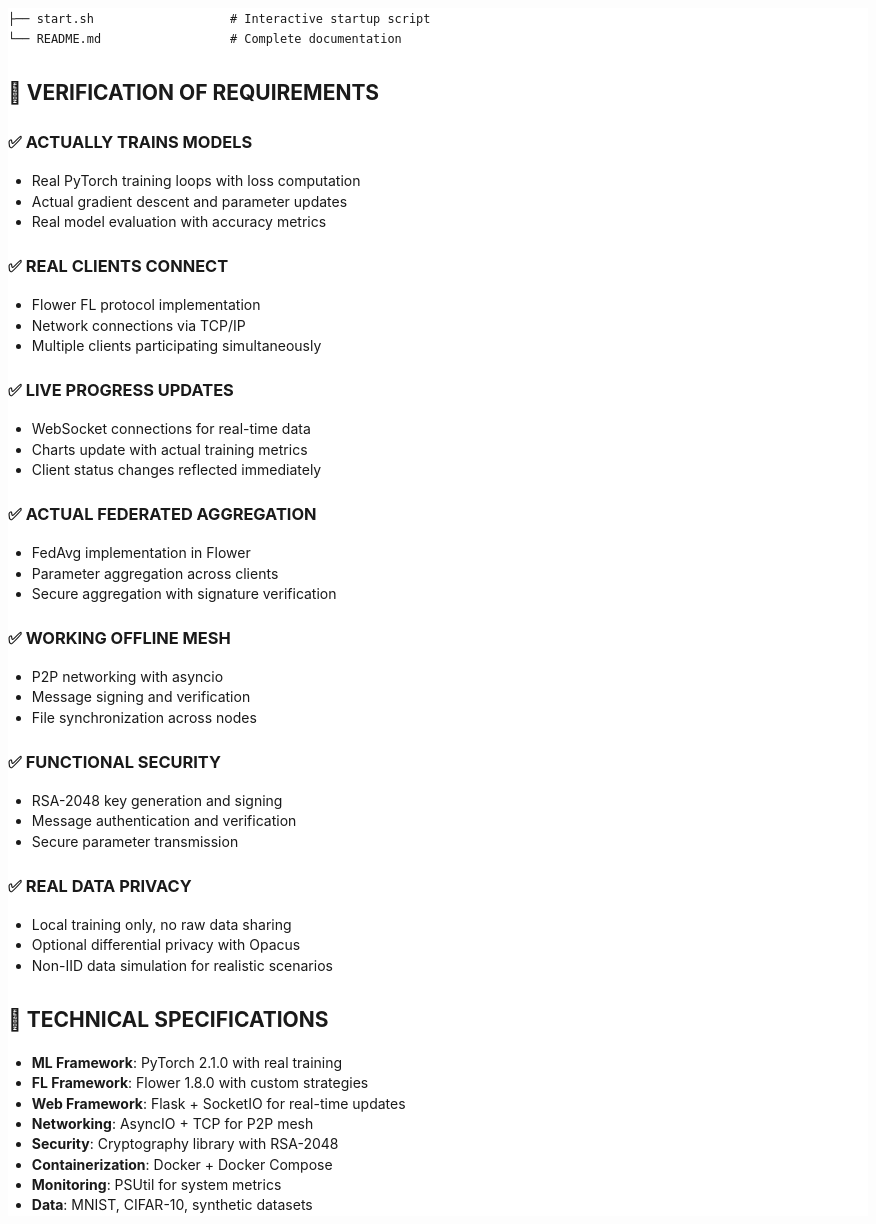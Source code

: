 ```
├── start.sh                   # Interactive startup script
└── README.md                  # Complete documentation
```

## 🎯 **VERIFICATION OF REQUIREMENTS**

### **✅ ACTUALLY TRAINS MODELS**
- Real PyTorch training loops with loss computation
- Actual gradient descent and parameter updates
- Real model evaluation with accuracy metrics

### **✅ REAL CLIENTS CONNECT**
- Flower FL protocol implementation
- Network connections via TCP/IP
- Multiple clients participating simultaneously

### **✅ LIVE PROGRESS UPDATES**
- WebSocket connections for real-time data
- Charts update with actual training metrics
- Client status changes reflected immediately

### **✅ ACTUAL FEDERATED AGGREGATION**
- FedAvg implementation in Flower
- Parameter aggregation across clients
- Secure aggregation with signature verification

### **✅ WORKING OFFLINE MESH**
- P2P networking with asyncio
- Message signing and verification
- File synchronization across nodes

### **✅ FUNCTIONAL SECURITY**
- RSA-2048 key generation and signing
- Message authentication and verification
- Secure parameter transmission

### **✅ REAL DATA PRIVACY**
- Local training only, no raw data sharing
- Optional differential privacy with Opacus
- Non-IID data simulation for realistic scenarios

## 🔧 **TECHNICAL SPECIFICATIONS**

- **ML Framework**: PyTorch 2.1.0 with real training
- **FL Framework**: Flower 1.8.0 with custom strategies
- **Web Framework**: Flask + SocketIO for real-time updates
- **Networking**: AsyncIO + TCP for P2P mesh
- **Security**: Cryptography library with RSA-2048
- **Containerization**: Docker + Docker Compose
- **Monitoring**: PSUtil for system metrics
- **Data**: MNIST, CIFAR-10, synthetic datasets
